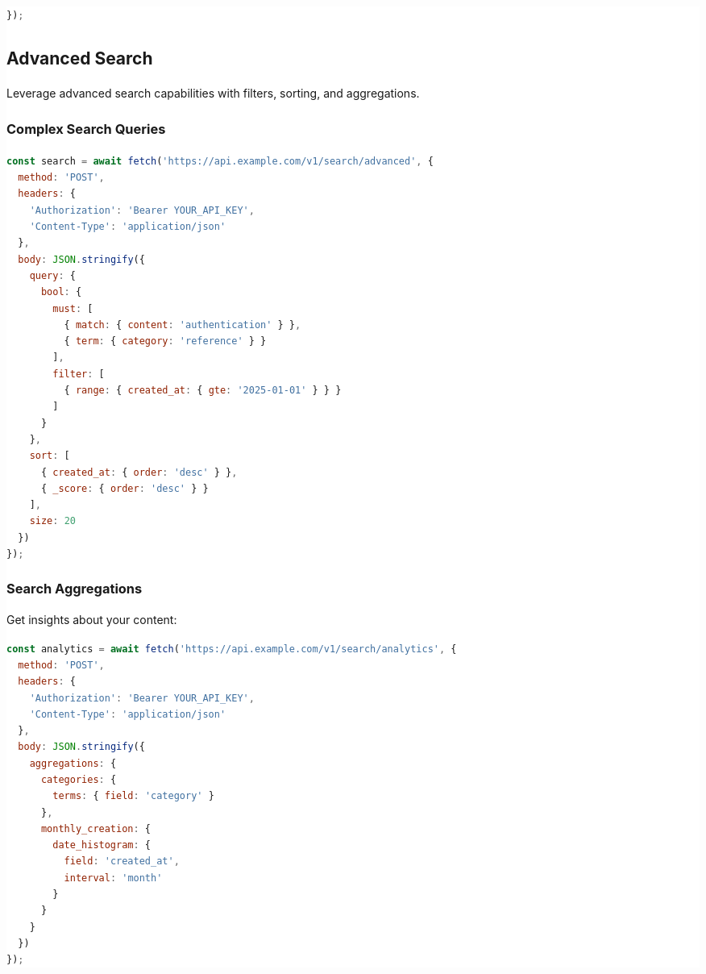 ```javascript
});
```

## Advanced Search

Leverage advanced search capabilities with filters, sorting, and aggregations.

### Complex Search Queries

```javascript
const search = await fetch('https://api.example.com/v1/search/advanced', {
  method: 'POST',
  headers: {
    'Authorization': 'Bearer YOUR_API_KEY',
    'Content-Type': 'application/json'
  },
  body: JSON.stringify({
    query: {
      bool: {
        must: [
          { match: { content: 'authentication' } },
          { term: { category: 'reference' } }
        ],
        filter: [
          { range: { created_at: { gte: '2025-01-01' } } }
        ]
      }
    },
    sort: [
      { created_at: { order: 'desc' } },
      { _score: { order: 'desc' } }
    ],
    size: 20
  })
});
```

### Search Aggregations

Get insights about your content:

```javascript
const analytics = await fetch('https://api.example.com/v1/search/analytics', {
  method: 'POST',
  headers: {
    'Authorization': 'Bearer YOUR_API_KEY',
    'Content-Type': 'application/json'
  },
  body: JSON.stringify({
    aggregations: {
      categories: {
        terms: { field: 'category' }
      },
      monthly_creation: {
        date_histogram: {
          field: 'created_at',
          interval: 'month'
        }
      }
    }
  })
});
```
